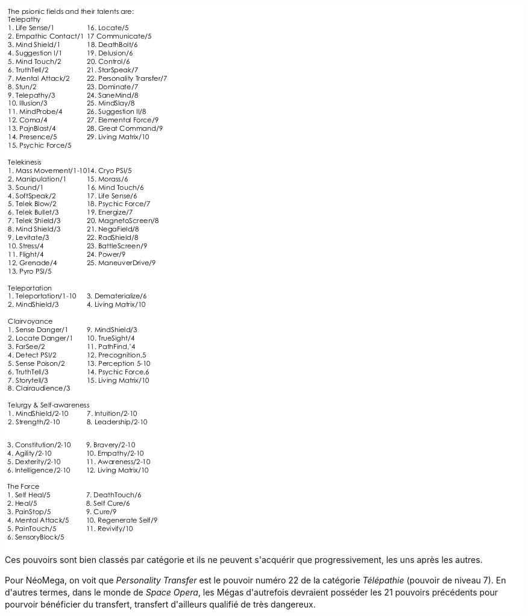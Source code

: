 ![Psionics1](../images/so-psionics1.png)

![Psionics2](../images/so-psionics2.png)

Ces pouvoirs sont bien classés par catégorie et ils ne peuvent s'acquérir que progressivement, les uns après les autres.

Pour NéoMega, on voit que *Personality Transfer* est le pouvoir numéro 22 de la catégorie *Télépathie* (pouvoir de niveau 7). En d'autres termes, dans le monde de *Space Opera*, les Mégas d'autrefois devraient posséder les 21 pouvoirs précédents pour pourvoir bénéficier du transfert, transfert d'ailleurs qualifié de très dangereux.

